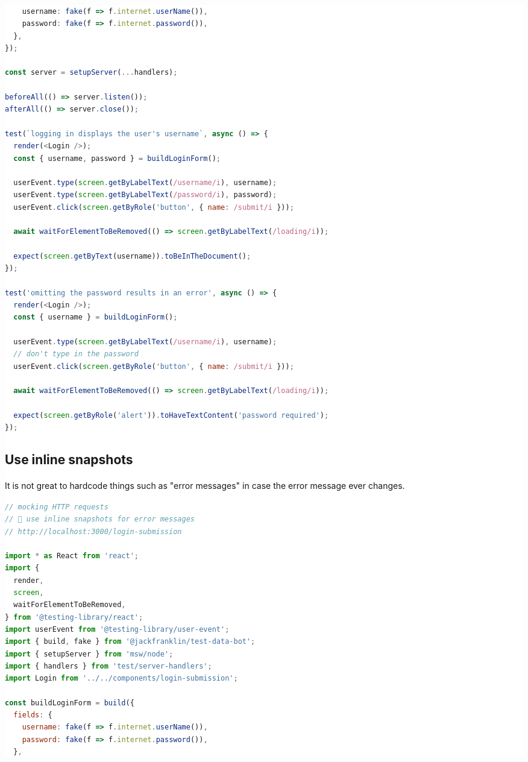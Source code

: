 ```js
    username: fake(f => f.internet.userName()),
    password: fake(f => f.internet.password()),
  },
});

const server = setupServer(...handlers);

beforeAll(() => server.listen());
afterAll(() => server.close());

test(`logging in displays the user's username`, async () => {
  render(<Login />);
  const { username, password } = buildLoginForm();

  userEvent.type(screen.getByLabelText(/username/i), username);
  userEvent.type(screen.getByLabelText(/password/i), password);
  userEvent.click(screen.getByRole('button', { name: /submit/i }));

  await waitForElementToBeRemoved(() => screen.getByLabelText(/loading/i));

  expect(screen.getByText(username)).toBeInTheDocument();
});

test('omitting the password results in an error', async () => {
  render(<Login />);
  const { username } = buildLoginForm();

  userEvent.type(screen.getByLabelText(/username/i), username);
  // don't type in the password
  userEvent.click(screen.getByRole('button', { name: /submit/i }));

  await waitForElementToBeRemoved(() => screen.getByLabelText(/loading/i));

  expect(screen.getByRole('alert')).toHaveTextContent('password required');
});
```

## Use inline snapshots

It is not great to hardcode things such as "error messages" in case the error message ever changes.

```js
// mocking HTTP requests
// 💯 use inline snapshots for error messages
// http://localhost:3000/login-submission

import * as React from 'react';
import {
  render,
  screen,
  waitForElementToBeRemoved,
} from '@testing-library/react';
import userEvent from '@testing-library/user-event';
import { build, fake } from '@jackfranklin/test-data-bot';
import { setupServer } from 'msw/node';
import { handlers } from 'test/server-handlers';
import Login from '../../components/login-submission';

const buildLoginForm = build({
  fields: {
    username: fake(f => f.internet.userName()),
    password: fake(f => f.internet.password()),
  },
```